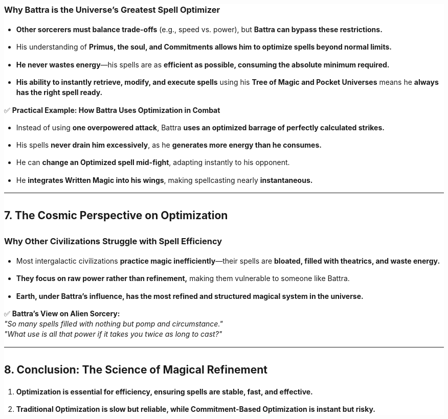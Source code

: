 ### **Why Battra is the Universe’s Greatest Spell Optimizer**

- **Other sorcerers must balance trade-offs** (e.g., speed vs. power), but **Battra can bypass these restrictions.**
    
- His understanding of **Primus, the soul, and Commitments allows him to optimize spells beyond normal limits.**
    
- **He never wastes energy**—his spells are as **efficient as possible, consuming the absolute minimum required.**
    
- **His ability to instantly retrieve, modify, and execute spells** using his **Tree of Magic and Pocket Universes** means he **always has the right spell ready.**
    

✅ **Practical Example: How Battra Uses Optimization in Combat**

- Instead of using **one overpowered attack**, Battra **uses an optimized barrage of perfectly calculated strikes.**
    
- His spells **never drain him excessively**, as he **generates more energy than he consumes.**
    
- He can **change an Optimized spell mid-fight**, adapting instantly to his opponent.
    
- He **integrates Written Magic into his wings**, making spellcasting nearly **instantaneous.**
    

---

## **7. The Cosmic Perspective on Optimization**

### **Why Other Civilizations Struggle with Spell Efficiency**

- Most intergalactic civilizations **practice magic inefficiently**—their spells are **bloated, filled with theatrics, and waste energy.**
    
- **They focus on raw power rather than refinement,** making them vulnerable to someone like Battra.
    
- **Earth, under Battra’s influence, has the most refined and structured magical system in the universe.**
    

✅ **Battra’s View on Alien Sorcery:**  
_"So many spells filled with nothing but pomp and circumstance."_  
_"What use is all that power if it takes you twice as long to cast?"_

---

## **8. Conclusion: The Science of Magical Refinement**

1. **Optimization is essential for efficiency, ensuring spells are stable, fast, and effective.**
    
2. **Traditional Optimization is slow but reliable, while Commitment-Based Optimization is instant but risky.**
    